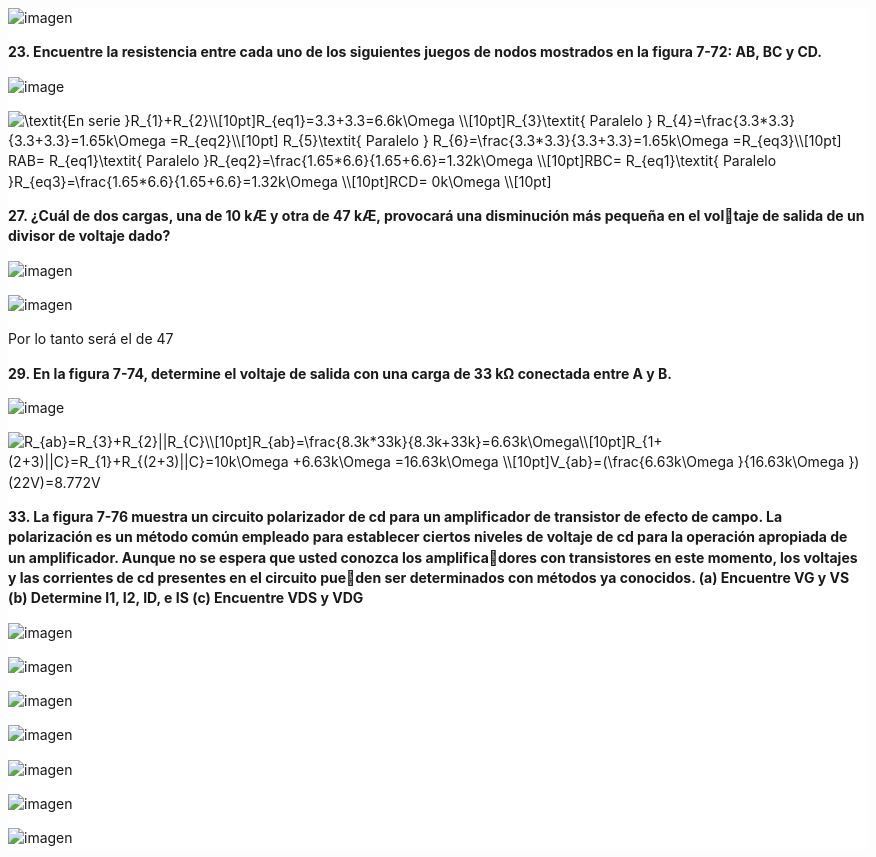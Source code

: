 ![imagen](https://user-images.githubusercontent.com/93798427/146659471-cc92a5b9-e8f9-447c-a469-b6f7b047969b.png)

**23. Encuentre la resistencia entre cada uno de los siguientes juegos de nodos mostrados en la figura 7-72: AB, BC y CD.**

![image](https://user-images.githubusercontent.com/93739242/147988544-936ae4b8-e42b-4e0e-bbbc-7bb84e5661f3.png)

 <img src="https://latex.codecogs.com/svg.image?\textit{En&space;serie&space;}R_{1}&plus;R_{2}\\[10pt]R_{eq1}=3.3&plus;3.3=6.6k\Omega&space;\\[10pt]R_{3}\textit{&space;Paralelo&space;}&space;R_{4}=\frac{3.3*3.3}{3.3&plus;3.3}=1.65k\Omega&space;=R_{eq2}\\[10pt]&space;R_{5}\textit{&space;Paralelo&space;}&space;R_{6}=\frac{3.3*3.3}{3.3&plus;3.3}=1.65k\Omega&space;=R_{eq3}\\[10pt]&space;RAB=&space;R_{eq1}\textit{&space;Paralelo&space;}R_{eq2}=\frac{1.65*6.6}{1.65&plus;6.6}=1.32k\Omega&space;\\[10pt]RBC=&space;R_{eq1}\textit{&space;Paralelo&space;}R_{eq3}=\frac{1.65*6.6}{1.65&plus;6.6}=1.32k\Omega&space;\\[10pt]RCD=&space;0k\Omega&space;\\[10pt]&space;" title="\textit{En serie }R_{1}+R_{2}\\[10pt]R_{eq1}=3.3+3.3=6.6k\Omega \\[10pt]R_{3}\textit{ Paralelo } R_{4}=\frac{3.3*3.3}{3.3+3.3}=1.65k\Omega =R_{eq2}\\[10pt] R_{5}\textit{ Paralelo } R_{6}=\frac{3.3*3.3}{3.3+3.3}=1.65k\Omega =R_{eq3}\\[10pt] RAB= R_{eq1}\textit{ Paralelo }R_{eq2}=\frac{1.65*6.6}{1.65+6.6}=1.32k\Omega \\[10pt]RBC= R_{eq1}\textit{ Paralelo }R_{eq3}=\frac{1.65*6.6}{1.65+6.6}=1.32k\Omega \\[10pt]RCD= 0k\Omega \\[10pt] " />
 
 
 
 
 
 **27. ¿Cuál de dos cargas, una de 10 kÆ y otra de 47 kÆ, provocará una disminución más pequeña en el voltaje de salida de un divisor de voltaje dado?**
 
 ![imagen](https://user-images.githubusercontent.com/93798427/146659519-ed0d7075-2b4b-4cd1-8ddc-b29042e770db.png)

![imagen](https://user-images.githubusercontent.com/93798427/146659528-06a9d063-ecae-41e3-a4a0-81827ed38cf9.png)

Por lo tanto será el de 47

**29. En la figura 7-74, determine el voltaje de salida con una carga de 33 kΩ conectada entre A y B.**

![image](https://user-images.githubusercontent.com/93739242/147988585-7af7524c-38b1-4795-885c-44757d97dfee.png)

<img src="https://latex.codecogs.com/svg.image?R_{ab}=R_{3}&plus;R_{2}||R_{C}\\[10pt]R_{ab}=\frac{8.3k*33k}{8.3k&plus;33k}=6.63k\Omega\\[10pt]R_{1&plus;(2&plus;3)||C}=R_{1}&plus;R_{(2&plus;3)||C}=10k\Omega&space;&plus;6.63k\Omega&space;=16.63k\Omega&space;\\[10pt]V_{ab}=(\frac{6.63k\Omega&space;}{16.63k\Omega&space;})(22V)=8.772V" title="R_{ab}=R_{3}+R_{2}||R_{C}\\[10pt]R_{ab}=\frac{8.3k*33k}{8.3k+33k}=6.63k\Omega\\[10pt]R_{1+(2+3)||C}=R_{1}+R_{(2+3)||C}=10k\Omega +6.63k\Omega =16.63k\Omega \\[10pt]V_{ab}=(\frac{6.63k\Omega }{16.63k\Omega })(22V)=8.772V" />





**33. La figura 7-76 muestra un circuito polarizador de cd para un amplificador de transistor de efecto de
campo. La polarización es un método común empleado para establecer ciertos niveles de voltaje de cd
para la operación apropiada de un amplificador. Aunque no se espera que usted conozca los amplificadores con transistores en este momento, los voltajes y las corrientes de cd presentes en el circuito pueden ser determinados con métodos ya conocidos.
(a) Encuentre VG y VS (b) Determine I1, I2, ID, e IS (c) Encuentre VDS y VDG**

![imagen](https://user-images.githubusercontent.com/93798427/146685728-28adc3fa-0a5a-4c56-9e6f-1b82c3719956.png)

![imagen](https://user-images.githubusercontent.com/93798427/146685746-b59bec50-bd49-415b-be54-714ddd142355.png)

![imagen](https://user-images.githubusercontent.com/93798427/146685787-31935e7b-8e54-47d7-a6bf-d3cd3b57abb2.png)

![imagen](https://user-images.githubusercontent.com/93798427/146686001-5a87623a-10f0-438b-b348-3e618d7149ab.png)

![imagen](https://user-images.githubusercontent.com/93798427/146686020-9548f443-7e20-4d58-a082-02db8a8b71f1.png)

![imagen](https://user-images.githubusercontent.com/93798427/146686031-33ac2360-f3be-41ea-9082-cfcde1b95ccf.png)

![imagen](https://user-images.githubusercontent.com/93798427/146685830-c55370e7-1fa2-4672-aab8-b52a84b84208.png)
